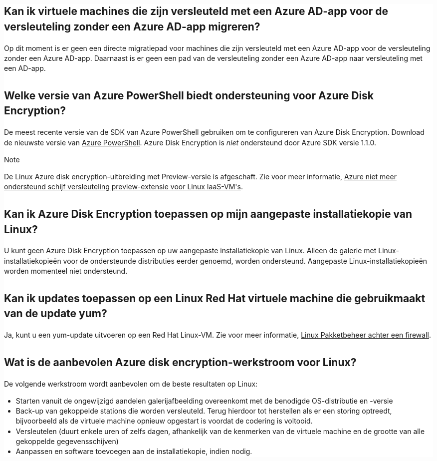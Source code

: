 ## <a name="can-i-migrate-vms-that-were-encrypted-with-an-azure-ad-app-to-encryption-without-an-azure-ad-app"></a>Kan ik virtuele machines die zijn versleuteld met een Azure AD-app voor de versleuteling zonder een Azure AD-app migreren?
  Op dit moment is er geen een directe migratiepad voor machines die zijn versleuteld met een Azure AD-app voor de versleuteling zonder een Azure AD-app. Daarnaast is er geen een pad van de versleuteling zonder een Azure AD-app naar versleuteling met een AD-app. 

## <a name="what-version-of-azure-powershell-does-azure-disk-encryption-support"></a>Welke versie van Azure PowerShell biedt ondersteuning voor Azure Disk Encryption?

De meest recente versie van de SDK van Azure PowerShell gebruiken om te configureren van Azure Disk Encryption. Download de nieuwste versie van [Azure PowerShell](https://github.com/Azure/azure-powershell/releases). Azure Disk Encryption is *niet* ondersteund door Azure SDK versie 1.1.0.

> [!NOTE]
> De Linux Azure disk encryption-uitbreiding met Preview-versie is afgeschaft. Zie voor meer informatie, [Azure niet meer ondersteund schijf versleuteling preview-extensie voor Linux IaaS-VM's](https://blogs.msdn.microsoft.com/azuresecurity/2017/07/12/deprecating-azure-disk-encryption-preview-extension-for-linux-iaas-vms/).

## <a name="can-i-apply-azure-disk-encryption-on-my-custom-linux-image"></a>Kan ik Azure Disk Encryption toepassen op mijn aangepaste installatiekopie van Linux?

U kunt geen Azure Disk Encryption toepassen op uw aangepaste installatiekopie van Linux. Alleen de galerie met Linux-installatiekopieën voor de ondersteunde distributies eerder genoemd, worden ondersteund. Aangepaste Linux-installatiekopieën worden momenteel niet ondersteund.

## <a name="can-i-apply-updates-to-a-linux-red-hat-vm-that-uses-the-yum-update"></a>Kan ik updates toepassen op een Linux Red Hat virtuele machine die gebruikmaakt van de update yum?

Ja, kunt u een yum-update uitvoeren op een Red Hat Linux-VM.  Zie voor meer informatie, [Linux Pakketbeheer achter een firewall](azure-security-disk-encryption-tsg.md#linux-package-management-behind-a-firewall).

## <a name="what-is-the-recommended-azure-disk-encryption-workflow-for-linux"></a>Wat is de aanbevolen Azure disk encryption-werkstroom voor Linux?

De volgende werkstroom wordt aanbevolen om de beste resultaten op Linux:
* Starten vanuit de ongewijzigd aandelen galerijafbeelding overeenkomt met de benodigde OS-distributie en -versie
* Back-up van gekoppelde stations die worden versleuteld.  Terug hierdoor tot herstellen als er een storing optreedt, bijvoorbeeld als de virtuele machine opnieuw opgestart is voordat de codering is voltooid.
* Versleutelen (duurt enkele uren of zelfs dagen, afhankelijk van de kenmerken van de virtuele machine en de grootte van alle gekoppelde gegevensschijven)
* Aanpassen en software toevoegen aan de installatiekopie, indien nodig.
